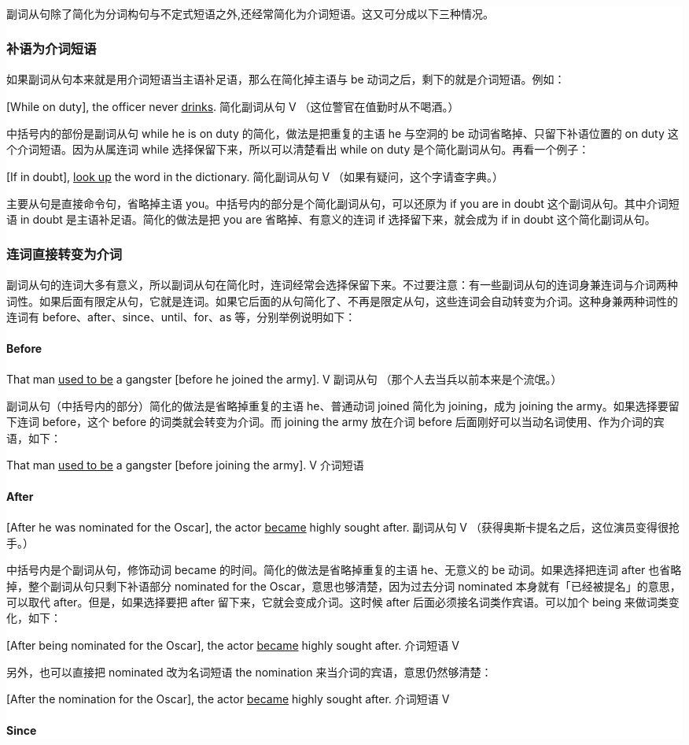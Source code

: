 副词从句除了简化为分词构句与不定式短语之外,还经常简化为介词短语。这又可分成以下三种情况。

### 补语为介词短语

如果副词从句本来就是用介词短语当主语补足语，那么在简化掉主语与 be 动词之后，剩下的就是介词短语。例如：

[While on duty], the officer never <u>drinks</u>.
简化副词从句 V
（这位警官在值勤时从不喝酒。）

中括号内的部份是副词从句 while he is on duty 的简化，做法是把重复的主语 he 与空洞的 be 动词省略掉、只留下补语位置的 on duty 这个介词短语。因为从属连词 while 选择保留下来，所以可以清楚看出 while on duty 是个简化副词从句。再看一个例子：

[If in doubt], <u>look up</u> the word in the dictionary.
简化副词从句 V
（如果有疑问，这个字请查字典。）

主要从句是直接命令句，省略掉主语 you。中括号内的部分是个简化副词从句，可以还原为 if you are in doubt 这个副词从句。其中介词短语 in doubt 是主语补足语。简化的做法是把 you are 省略掉、有意义的连词 if 选择留下来，就会成为 if in doubt 这个简化副词从句。

### 连词直接转变为介词

副词从句的连词大多有意义，所以副词从句在简化时，连词经常会选择保留下来。不过要注意：有一些副词从句的连词身兼连词与介词两种词性。如果后面有限定从句，它就是连词。如果它后面的从句简化了、不再是限定从句，这些连词会自动转变为介词。这种身兼两种词性的连词有 before、after、since、until、for、as 等，分别举例说明如下：

#### Before

That man <u>used to be</u> a gangster [before he joined the army].
V 副词从句
（那个人去当兵以前本来是个流氓。）

副词从句（中括号内的部分）简化的做法是省略掉重复的主语 he、普通动词 joined 简化为 joining，成为 joining the army。如果选择要留下连词 before，这个 before 的词类就会转变为介词。而 joining the army 放在介词 before 后面刚好可以当动名词使用、作为介词的宾语，如下：

That man <u>used to be</u> a gangster [before joining the army].
V 介词短语

#### After

[After he was nominated for the Oscar], the actor <u>became</u> highly sought after.
副词从句 V
（获得奥斯卡提名之后，这位演员变得很抢手。）

中括号内是个副词从句，修饰动词 became 的时间。简化的做法是省略掉重复的主语 he、无意义的 be 动词。如果选择把连词 after 也省略掉，整个副词从句只剩下补语部分 nominated for the Oscar，意思也够清楚，因为过去分词 nominated 本身就有「已经被提名」的意思，可以取代 after。但是，如果选择要把 after 留下来，它就会变成介词。这时候 after 后面必须接名词类作宾语。可以加个 being 来做词类变化，如下：

[After being nominated for the Oscar], the actor <u>became</u> highly sought after.
介词短语 V

另外，也可以直接把 nominated 改为名词短语 the nomination 来当介词的宾语，意思仍然够清楚：

[After the nomination for the Oscar], the actor <u>became</u> highly sought after.
介词短语 V

#### Since
